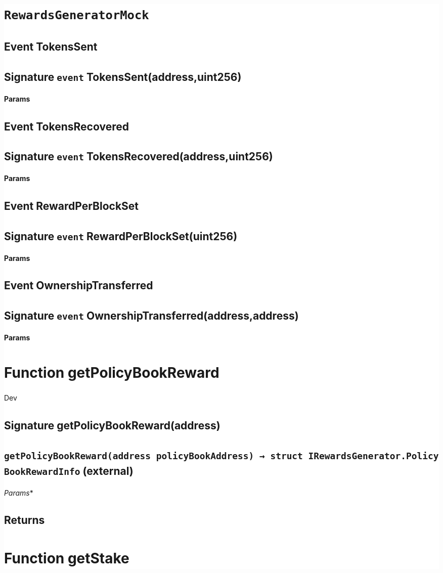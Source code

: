 # `RewardsGeneratorMock`



## Event TokensSent
## Signature `event` TokensSent(address,uint256)




**Params**

## Event TokensRecovered
## Signature `event` TokensRecovered(address,uint256)




**Params**

## Event RewardPerBlockSet
## Signature `event` RewardPerBlockSet(uint256)




**Params**

## Event OwnershipTransferred
## Signature `event` OwnershipTransferred(address,address)




**Params**


# Function getPolicyBookReward

Dev 
## Signature getPolicyBookReward(address)
## `getPolicyBookReward(address policyBookAddress) → struct IRewardsGenerator.PolicyBookRewardInfo` (external)
*Params**

**Returns**
-----
# Function getStake
